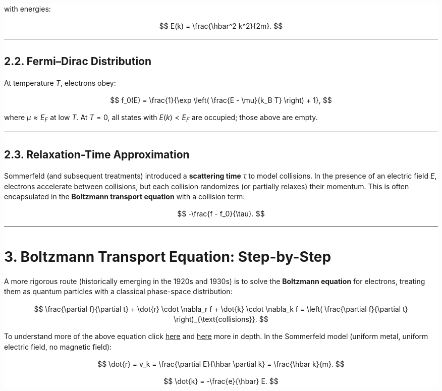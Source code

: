 with energies:

$$
E(k) = \frac{\hbar^2 k^2}{2m}.
$$

---

## 2.2. Fermi–Dirac Distribution
At temperature $T$, electrons obey:

$$
f_0(E) = \frac{1}{\exp \left( \frac{E - \mu}{k_B T} \right) + 1},
$$

where $\mu \approx E_F$ at low $T$. At $T=0$, all states with $E(k) < E_F$ are occupied; those above are empty.

---

## 2.3. Relaxation-Time Approximation
Sommerfeld (and subsequent treatments) introduced a **scattering time** $\tau$ to model collisions. In the presence of an electric field $E$, electrons accelerate between collisions, but each collision randomizes (or partially relaxes) their momentum. This is often encapsulated in the **Boltzmann transport equation** with a collision term:

$$
-\frac{f - f_0}{\tau}.
$$

---

# 3. Boltzmann Transport Equation: Step-by-Step

A more rigorous route (historically emerging in the 1920s and 1930s) is to solve the **Boltzmann equation** for electrons, treating them as quantum particles with a classical phase-space distribution:

$$
\frac{\partial f}{\partial t} + \dot{r} \cdot \nabla_r f + \dot{k} \cdot \nabla_k f = \left( \frac{\partial f}{\partial t} \right)_{\text{collisions}}.
$$

To understand more of the above equation click [here](https://github.com/ph7klw76/SIF3008/blob/main/Boltzmann_Transport_Equation.md) and [here](https://github.com/ph7klw76/SIF3008/blob/main/Boltzmann_%20Transport_Equation2.md) more in depth. 
In the Sommerfeld model (uniform metal, uniform electric field, no magnetic field):

$$
\dot{r} = v_k = \frac{\partial E}{\hbar \partial k} = \frac{\hbar k}{m}.
$$

$$
\dot{k} = -\frac{e}{\hbar} E.
$$
